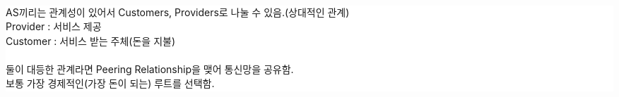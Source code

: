 AS끼리는 관계성이 있어서 Customers, Providers로 나눌 수 있음.(상대적인 관계)  
Provider : 서비스 제공  
Customer : 서비스 받는 주체(돈을 지불)  
<br/>
둘이 대등한 관계라면 Peering Relationship을 맺어 통신망을 공유함.  
보통 가장 경제적인(가장 돈이 되는) 루트를 선택함.  
